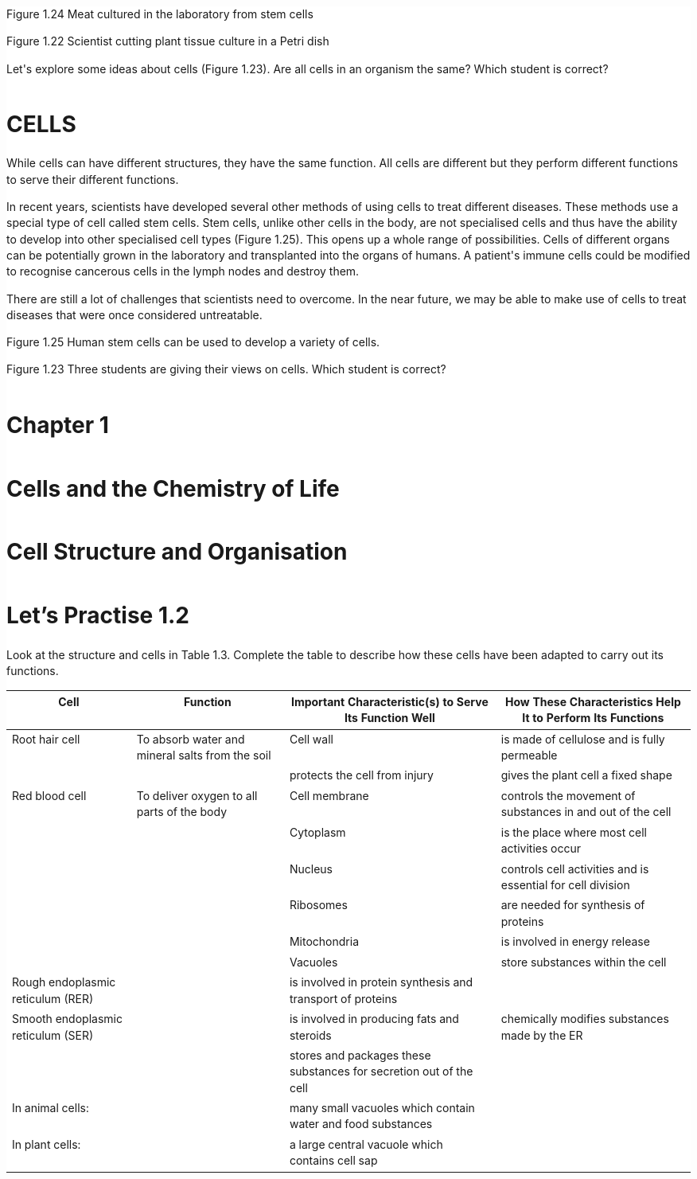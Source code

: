 Figure 1.24 Meat cultured in the laboratory from stem cells

Figure 1.22 Scientist cutting plant tissue culture in a Petri dish

Let's explore some ideas about cells (Figure 1.23). Are all cells in an organism the same? Which student is correct?

# CELLS

While cells can have different structures, they have the same function. All cells are different but they perform different functions to serve their different functions.

In recent years, scientists have developed several other methods of using cells to treat different diseases. These methods use a special type of cell called stem cells. Stem cells, unlike other cells in the body, are not specialised cells and thus have the ability to develop into other specialised cell types (Figure 1.25). This opens up a whole range of possibilities. Cells of different organs can be potentially grown in the laboratory and transplanted into the organs of humans. A patient's immune cells could be modified to recognise cancerous cells in the lymph nodes and destroy them.

There are still a lot of challenges that scientists need to overcome. In the near future, we may be able to make use of cells to treat diseases that were once considered untreatable.

Figure 1.25 Human stem cells can be used to develop a variety of cells.

Figure 1.23 Three students are giving their views on cells. Which student is correct?



# Chapter 1

# Cells and the Chemistry of Life

# Cell Structure and Organisation

# Let’s Practise 1.2

Look at the structure and cells in Table 1.3. Complete the table to describe how these cells have been adapted to carry out its functions.

| Cell                               | Function                                        | Important Characteristic(s) to Serve Its Function Well             | How These Characteristics Help It to Perform Its Functions  |
| ---------------------------------- | ----------------------------------------------- | ------------------------------------------------------------------ | ----------------------------------------------------------- |
| Root hair cell                     | To absorb water and mineral salts from the soil | Cell wall                                                          | is made of cellulose and is fully permeable                 |
|                                    |                                                 | protects the cell from injury                                      | gives the plant cell a fixed shape                          |
| Red blood cell                     | To deliver oxygen to all parts of the body      | Cell membrane                                                      | controls the movement of substances in and out of the cell  |
|                                    |                                                 | Cytoplasm                                                          | is the place where most cell activities occur               |
|                                    |                                                 | Nucleus                                                            | controls cell activities and is essential for cell division |
|                                    |                                                 | Ribosomes                                                          | are needed for synthesis of proteins                        |
|                                    |                                                 | Mitochondria                                                       | is involved in energy release                               |
|                                    |                                                 | Vacuoles                                                           | store substances within the cell                            |
| Rough endoplasmic reticulum (RER)  |                                                 | is involved in protein synthesis and transport of proteins         |                                                             |
| Smooth endoplasmic reticulum (SER) |                                                 | is involved in producing fats and steroids                         | chemically modifies substances made by the ER               |
|                                    |                                                 | stores and packages these substances for secretion out of the cell |                                                             |
| In animal cells:                   |                                                 | many small vacuoles which contain water and food substances        |                                                             |
| In plant cells:                    |                                                 | a large central vacuole which contains cell sap                    |                                                             |
